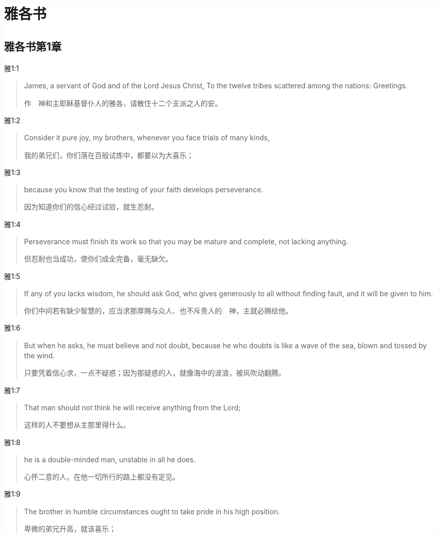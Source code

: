 # 雅各书
## 雅各书第1章
雅1:1
> James, a servant of God and of the Lord Jesus Christ, To the twelve tribes scattered among the nations: Greetings.
>
> 作　神和主耶稣基督仆人的雅各，请散住十二个支派之人的安。


雅1:2
> Consider it pure joy, my brothers, whenever you face trials of many kinds,
>
> 我的弟兄们，你们落在百般试炼中，都要以为大喜乐；


雅1:3
> because you know that the testing of your faith develops perseverance.
>
> 因为知道你们的信心经过试验，就生忍耐。


雅1:4
> Perseverance must finish its work so that you may be mature and complete, not lacking anything.
>
> 但忍耐也当成功，使你们成全完备，毫无缺欠。


雅1:5
> If any of you lacks wisdom, he should ask God, who gives generously to all without finding fault, and it will be given to him.
>
> 你们中间若有缺少智慧的，应当求那厚赐与众人、也不斥责人的　神，主就必赐给他。


雅1:6
> But when he asks, he must believe and not doubt, because he who doubts is like a wave of the sea, blown and tossed by the wind.
>
> 只要凭着信心求，一点不疑惑；因为那疑惑的人，就像海中的波浪，被风吹动翻腾。


雅1:7
> That man should not think he will receive anything from the Lord;
>
> 这样的人不要想从主那里得什么。


雅1:8
> he is a double-minded man, unstable in all he does.
>
> 心怀二意的人，在他一切所行的路上都没有定见。


雅1:9
> The brother in humble circumstances ought to take pride in his high position.
>
> 卑微的弟兄升高，就该喜乐；
